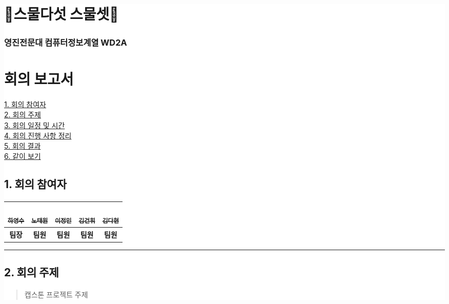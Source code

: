 # 👥스물다섯 스물셋👥

### 영진전문대 컴퓨터정보계열 WD2A

# 회의 보고서

<a href="https://github.com/KIMDAHYUN98/Twenty-five-Twenty-three#1-%ED%9A%8C%EC%9D%98-%EC%B0%B8%EC%97%AC%EC%9E%90">1. 회의 참여자</a><br>
<a href="https://github.com/KIMDAHYUN98/Twenty-five-Twenty-three#2-%ED%9A%8C%EC%9D%98-%EC%A3%BC%EC%A0%9C">2. 회의 주제</a><br>
<a href="https://github.com/KIMDAHYUN98/Twenty-five-Twenty-three#3-%ED%9A%8C%EC%9D%98-%EC%9D%BC%EC%A0%95-%EB%B0%8F-%EC%8B%9C%EA%B0%84">3. 회의 일정 및 시간</a><br>
<a href="https://github.com/KIMDAHYUN98/Twenty-five-Twenty-three#4-%ED%9A%8C%EC%9D%98-%EC%A7%84%ED%96%89-%EC%82%AC%ED%95%AD-%EC%A0%95%EB%A6%AC">4. 회의 진행 사항 정리</a><br>
<a href="https://github.com/KIMDAHYUN98/Twenty-five-Twenty-three#5-%ED%9A%8C%EC%9D%98-%EA%B2%B0%EA%B3%BC">5. 회의 결과</a><br>
<a href="https://github.com/KIMDAHYUN98/Twenty-five-Twenty-three#6-%EC%B0%B8%EA%B3%A0-%EB%AC%B8%ED%97%8C">6. 같이 보기</a>

## 1. 회의 참여자
<table>
  <tr> 
    <td align="center"><a href=https://github.com/Hannah0su><img src="https://avatars.githubusercontent.com/u/83005178?v=4" width="100px;" alt=""/><br /><sub><b>하영수</b></sub></a><br />
    </td>
    <td align="center"><a href=https://github.com/yestw><img src="https://avatars.githubusercontent.com/u/103083087?v=4" width="100px;" alt=""/><br /><sub><b>노태원</b></sub></a><br />
    </td>
    <td align="center"><a href=https://github.com/JminiLii><img src="https://avatars.githubusercontent.com/u/103085094?v=4" width="100px;" alt=""/><br /><sub><b>이정민</b></sub></a><br />
    </td>
    <td align="center"><a href=https://github.com/kdk8672><img src="https://avatars.githubusercontent.com/u/103121842?v=4" width="100px;" alt=""/><br /><sub><b>김건휘</b></sub></a><br />
    </td>
    <td align="center"><a href=https://github.com/KIMDAHYUN98><img src="https://avatars.githubusercontent.com/u/74331917?v=4" width="100px;" alt=""/><br /><sub><b>김다현</b></sub></a><br />
    </td>
  </tr>
  <tr>
    <th align="center">팀장</th>
    <th align="center">팀원</th>
    <th align="center">팀원</th>
    <th align="center">팀원</th>
    <th align="center">팀원</th>
  </tr>
</table>

-----

## 2. 회의 주제
> 캡스톤 프로젝트 주제
